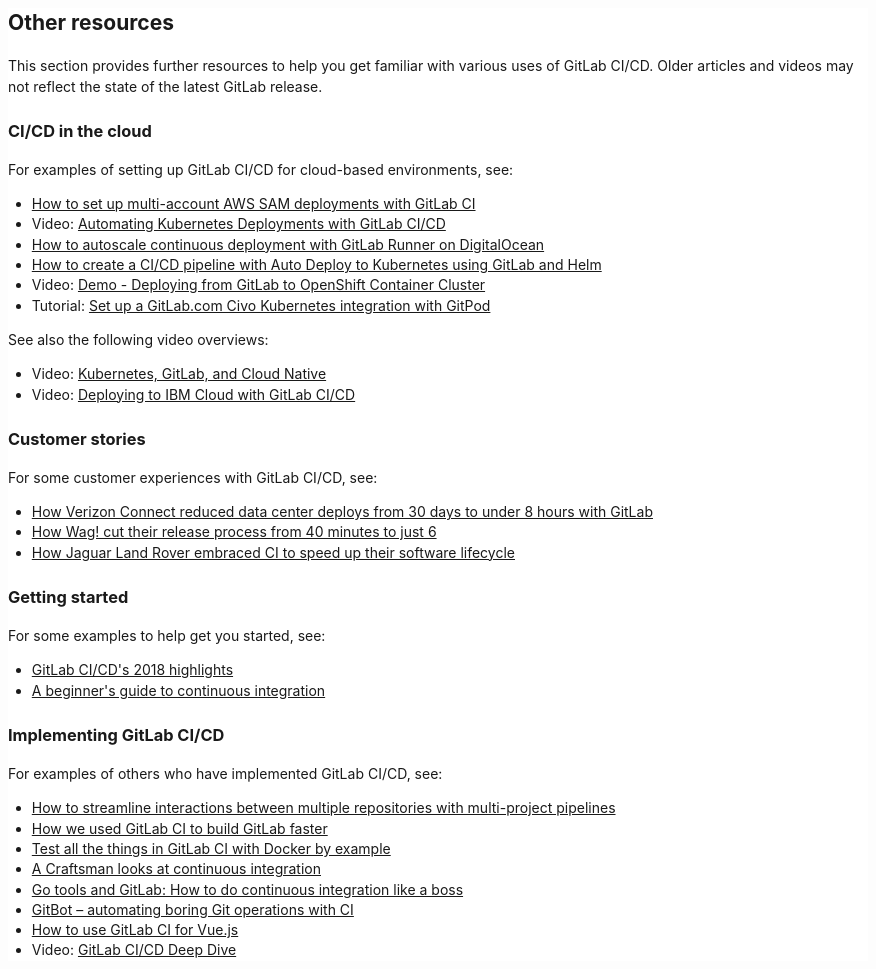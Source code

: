 ## Other resources

This section provides further resources to help you get familiar with various uses of GitLab CI/CD.
Older articles and videos may not reflect the state of the latest GitLab release.

### CI/CD in the cloud

For examples of setting up GitLab CI/CD for cloud-based environments, see:

- [How to set up multi-account AWS SAM deployments with GitLab CI](https://about.gitlab.com/blog/2019/02/04/multi-account-aws-sam-deployments-with-gitlab-ci/)
- Video: [Automating Kubernetes Deployments with GitLab CI/CD](https://www.youtube.com/watch?v=wEDRfAz6_Uw)
- [How to autoscale continuous deployment with GitLab Runner on DigitalOcean](https://about.gitlab.com/blog/2018/06/19/autoscale-continuous-deployment-gitlab-runner-digital-ocean/)
- [How to create a CI/CD pipeline with Auto Deploy to Kubernetes using GitLab and Helm](https://about.gitlab.com/blog/2017/09/21/how-to-create-ci-cd-pipeline-with-autodeploy-to-kubernetes-using-gitlab-and-helm/)
- Video: [Demo - Deploying from GitLab to OpenShift Container Cluster](https://youtu.be/EwbhA53Jpp4)
- Tutorial: [Set up a GitLab.com Civo Kubernetes integration with GitPod](https://gitlab.com/k33g_org/k33g_org.gitlab.io/-/issues/82)

See also the following video overviews:

- Video: [Kubernetes, GitLab, and Cloud Native](https://www.youtube.com/watch?v=d-9awBxEbvQ)
- Video: [Deploying to IBM Cloud with GitLab CI/CD](https://www.youtube.com/watch?v=6ZF4vgKMd-g)

### Customer stories

For some customer experiences with GitLab CI/CD, see:

- [How Verizon Connect reduced data center deploys from 30 days to under 8 hours with GitLab](https://about.gitlab.com/blog/2019/02/14/verizon-customer-story/)
- [How Wag! cut their release process from 40 minutes to just 6](https://about.gitlab.com/blog/2019/01/16/wag-labs-blog-post/)
- [How Jaguar Land Rover embraced CI to speed up their software lifecycle](https://about.gitlab.com/blog/2018/07/23/chris-hill-devops-enterprise-summit-talk/)

### Getting started

For some examples to help get you started, see:

- [GitLab CI/CD's 2018 highlights](https://about.gitlab.com/blog/2019/01/21/gitlab-ci-cd-features-improvements/)
- [A beginner's guide to continuous integration](https://about.gitlab.com/blog/2018/01/22/a-beginners-guide-to-continuous-integration/)

### Implementing GitLab CI/CD

For examples of others who have implemented GitLab CI/CD, see:

- [How to streamline interactions between multiple repositories with multi-project pipelines](https://about.gitlab.com/blog/2018/10/31/use-multiproject-pipelines-with-gitlab-cicd/)
- [How we used GitLab CI to build GitLab faster](https://about.gitlab.com/blog/2018/05/02/using-gitlab-ci-to-build-gitlab-faster/)
- [Test all the things in GitLab CI with Docker by example](https://about.gitlab.com/blog/2018/02/05/test-all-the-things-gitlab-ci-docker-examples/)
- [A Craftsman looks at continuous integration](https://about.gitlab.com/blog/2018/01/17/craftsman-looks-at-continuous-integration/)
- [Go tools and GitLab: How to do continuous integration like a boss](https://about.gitlab.com/blog/2017/11/27/go-tools-and-gitlab-how-to-do-continuous-integration-like-a-boss/)
- [GitBot – automating boring Git operations with CI](https://about.gitlab.com/blog/2017/11/02/automating-boring-git-operations-gitlab-ci/)
- [How to use GitLab CI for Vue.js](https://about.gitlab.com/blog/2017/09/12/vuejs-app-gitlab/)
- Video: [GitLab CI/CD Deep Dive](https://youtu.be/pBe4t1CD8Fc?t=195)